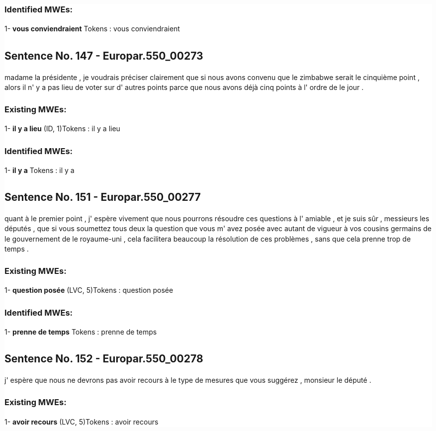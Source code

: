 ### Identified MWEs: 
1- **vous conviendraient** Tokens : 
vous
conviendraient

## Sentence No. 147 - Europar.550_00273
madame la présidente , je voudrais préciser clairement que si nous avons convenu que le zimbabwe serait le cinquième point , alors il n' y a pas lieu de voter sur d' autres points parce que nous avons déjà cinq points à l' ordre de le jour . 
### Existing MWEs: 
1- **il y a lieu** (ID, 1)Tokens : 
il
y
a
lieu

### Identified MWEs: 
1- **il y a** Tokens : 
il
y
a

## Sentence No. 151 - Europar.550_00277
quant à le premier point , j' espère vivement que nous pourrons résoudre ces questions à l' amiable , et je suis sûr , messieurs les députés , que si vous soumettez tous deux la question que vous m' avez posée avec autant de vigueur à vos cousins germains de le gouvernement de le royaume-uni , cela facilitera beaucoup la résolution de ces problèmes , sans que cela prenne trop de temps . 
### Existing MWEs: 
1- **question posée** (LVC, 5)Tokens : 
question
posée

### Identified MWEs: 
1- **prenne de temps** Tokens : 
prenne
de
temps

## Sentence No. 152 - Europar.550_00278
j' espère que nous ne devrons pas avoir recours à le type de mesures que vous suggérez , monsieur le député . 
### Existing MWEs: 
1- **avoir recours** (LVC, 5)Tokens : 
avoir
recours
